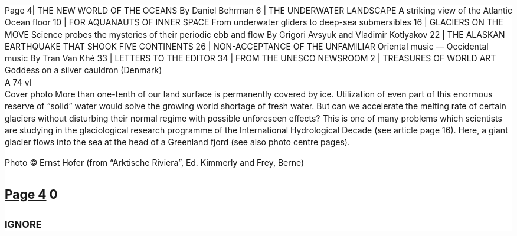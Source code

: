  
 
 
 
 
Page 
4| THE NEW WORLD OF THE OCEANS 
By Daniel Behrman 
6 | THE UNDERWATER LANDSCAPE 
A striking view of the Atlantic Ocean floor 
10 | FOR AQUANAUTS OF INNER SPACE 
From underwater gliders to deep-sea submersibles 
16 | GLACIERS ON THE MOVE 
Science probes the mysteries of their periodic ebb and flow 
By Grigori Avsyuk and Vladimir Kotlyakov 
22 | THE ALASKAN EARTHQUAKE 
THAT SHOOK FIVE CONTINENTS 
26 | NON-ACCEPTANCE OF THE UNFAMILIAR 
Oriental music — Occidental music 
By Tran Van Khé 
33 | LETTERS TO THE EDITOR 
34 | FROM THE UNESCO NEWSROOM 
2 | TREASURES OF WORLD ART 
Goddess on a silver cauldron (Denmark)   
     A 74 
vl     
Cover photo 
More than one-tenth of our land 
surface is permanently covered by 
ice. Utilization of even part of this 
enormous reserve of “solid” water 
would solve the growing world 
shortage of fresh water. But can 
we accelerate the melting rate of 
certain glaciers without disturbing 
their normal regime with possible 
unforeseen effects? This is one of 
many problems which scientists 
are studying in the glaciological 
research programme of the 
International Hydrological Decade 
(see article page 16). Here, a giant 
glacier flows into the sea at the 
head of a Greenland fjord (see also 
photo centre pages). 
 
Photo © Ernst Hofer (from “Arktische Riviera”, 
Ed. Kimmerly and Frey, Berne)

## [Page 4](078244engo.pdf#page=4) 0

### IGNORE
